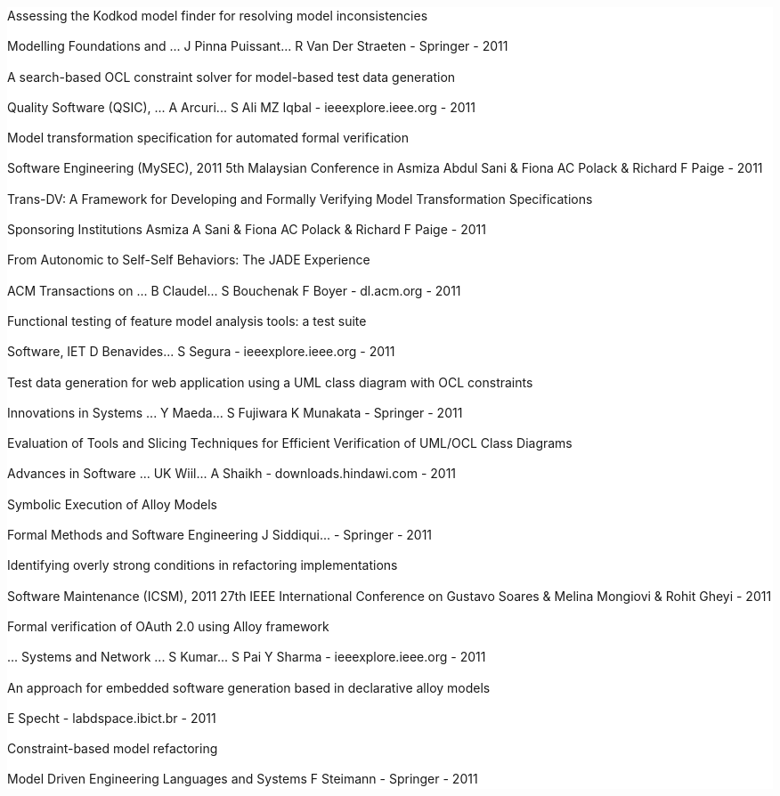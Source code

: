 Assessing the Kodkod model finder for resolving model inconsistencies

Modelling Foundations and ...
J Pinna Puissant... R Van Der Straeten - Springer - 2011

A search-based OCL constraint solver for model-based test data generation

Quality Software (QSIC), ...
A Arcuri... S Ali MZ Iqbal - ieeexplore.ieee.org - 2011

Model transformation specification for automated formal verification

Software Engineering (MySEC), 2011 5th Malaysian Conference in
Asmiza Abdul Sani & Fiona AC Polack & Richard F Paige - 2011

Trans-DV: A Framework for Developing and Formally Verifying Model Transformation Specifications

Sponsoring Institutions
Asmiza A Sani & Fiona AC Polack & Richard F Paige - 2011

From Autonomic to Self-Self Behaviors: The JADE Experience

ACM Transactions on ...
B Claudel... S Bouchenak F Boyer - dl.acm.org - 2011

Functional testing of feature model analysis tools: a test suite

Software, IET
D Benavides... S Segura - ieeexplore.ieee.org - 2011

Test data generation for web application using a UML class diagram with OCL constraints

Innovations in Systems ...
Y Maeda... S Fujiwara K Munakata - Springer - 2011

Evaluation of Tools and Slicing Techniques for Efficient Verification of UML/OCL Class Diagrams

Advances in Software ...
UK Wiil... A Shaikh - downloads.hindawi.com - 2011

Symbolic Execution of Alloy Models

Formal Methods and Software Engineering
J Siddiqui... - Springer - 2011

Identifying overly strong conditions in refactoring implementations

Software Maintenance (ICSM), 2011 27th IEEE International Conference on
Gustavo Soares & Melina Mongiovi & Rohit Gheyi - 2011

Formal verification of OAuth 2.0 using Alloy framework

... Systems and Network ...
S Kumar... S Pai Y Sharma - ieeexplore.ieee.org - 2011

An approach for embedded software generation based in declarative alloy models

E Specht - labdspace.ibict.br - 2011

Constraint-based model refactoring

Model Driven Engineering Languages and Systems
F Steimann - Springer - 2011
